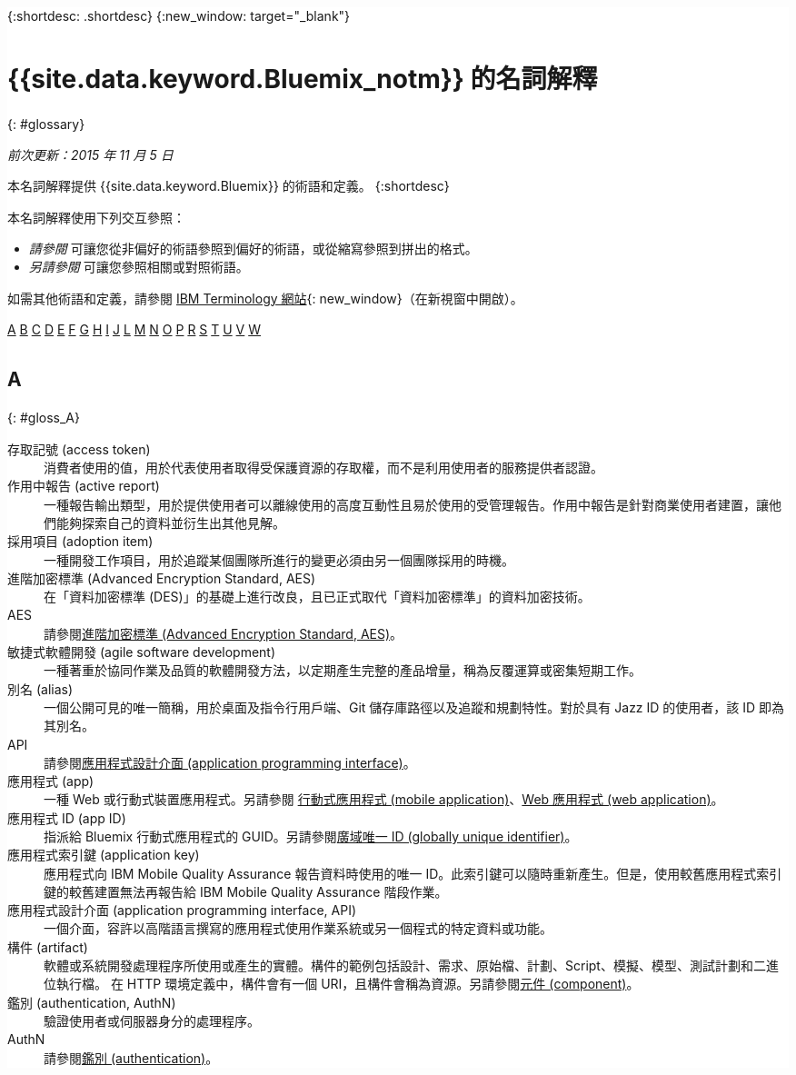 {:shortdesc: .shortdesc}
{:new_window: target="_blank"}

# {{site.data.keyword.Bluemix_notm}} 的名詞解釋 
{: #glossary}

*前次更新：2015 年 11 月 5 日*

本名詞解釋提供 {{site.data.keyword.Bluemix}} 的術語和定義。
{:shortdesc}

本名詞解釋使用下列交互參照： 

* *請參閱* 可讓您從非偏好的術語參照到偏好的術語，或從縮寫參照到拼出的格式。
* *另請參閱* 可讓您參照相關或對照術語。

如需其他術語和定義，請參閱 [IBM Terminology 網站](http://www.ibm.com/software/globalization/terminology/){: new_window}（在新視窗中開啟）。

[A](#gloss_A) [B](#gloss_B) [C](#gloss_C) [D](#gloss_D) [E](#gloss_E) [F](#gloss_F) [G](#gloss_G) [H](#gloss_H) [I](#gloss_I) [J](#gloss_J) [L](#gloss_L) [M](#gloss_M) [N](#gloss_N) [O](#gloss_O) [P](#gloss_P) [R](#gloss_R) [S](#gloss_S) [T](#gloss_T) [U](#gloss_U) [V](#gloss_V) [W](#gloss_W) 

## A
{: #gloss_A}

<dl class="dl"><dt class="dt dlterm"><a name="gloss_A__x2113001"></a>存取記號 (access token)</dt>
<dd class="dd">消費者使用的值，用於代表使用者取得受保護資源的存取權，而不是利用使用者的服務提供者認證。</dd>
<dt class="dt dlterm"><a name="gloss_A__x5074928"></a>作用中報告 (active report)</dt>
<dd class="dd">一種報告輸出類型，用於提供使用者可以離線使用的高度互動性且易於使用的受管理報告。作用中報告是針對商業使用者建置，讓他們能夠探索自己的資料並衍生出其他見解。</dd>
<dt class="dt dlterm"><a name="gloss_A__x7494374"></a>採用項目 (adoption item)</dt>
<dd class="dd">一種開發工作項目，用於追蹤某個團隊所進行的變更必須由另一個團隊採用的時機。</dd>
<dt class="dt dlterm"><a name="gloss_A__x2897510"></a>進階加密標準 (Advanced Encryption Standard, AES)</dt>
<dd class="dd">在「資料加密標準 (DES)」的基礎上進行改良，且已正式取代「資料加密標準」的資料加密技術。</dd>
<dt class="dt dlterm"><a name="gloss_A__x2897512"></a>AES</dt>
<dd class="dd">請參閱<a class="xref" href="#gloss_A__x2897510">進階加密標準 (Advanced Encryption Standard, AES)</a>。</dd>
<dt class="dt dlterm"><a name="gloss_A__x2907651"></a>敏捷式軟體開發 (agile software development)</dt>
<dd class="dd">一種著重於協同作業及品質的軟體開發方法，以定期產生完整的產品增量，稱為反覆運算或密集短期工作。</dd>
<dt class="dt dlterm"><a name="gloss_A__x2000123"></a>別名 (alias)</dt>
<dd class="dd">一個公開可見的唯一簡稱，用於桌面及指令行用戶端、Git 儲存庫路徑以及追蹤和規劃特性。對於具有 Jazz ID 的使用者，該 ID 即為其別名。</dd>
<dt class="dt dlterm"><a name="gloss_A__x2008805"></a> API</dt>
<dd class="dd">請參閱<a class="xref" href="#gloss_A__x2000186">應用程式設計介面 (application programming interface)</a>。</dd>
<dt class="dt dlterm"><a name="gloss_A__x4281528"></a>應用程式 (app)</dt>
<dd class="dd">一種 Web 或行動式裝置應用程式。另請參閱 <a class="xref" href="#gloss_M__x4258535">行動式應用程式 (mobile application)</a>、<a class="xref" href="#gloss_W__x2116500">Web 應用程式 (web application)</a>。</dd>
<dt class="dt dlterm"><a name="gloss_A__x7909906"></a>應用程式 ID (app ID)</dt>
<dd class="dd">指派給 Bluemix 行動式應用程式的 GUID。另請參閱<a class="xref" href="#gloss_G__x2390455">廣域唯一 ID (globally unique identifier)</a>。</dd>
<dt class="dt dlterm"><a name="gloss_A__x7290111"></a>應用程式索引鍵 (application key)</dt>
<dd class="dd">應用程式向 IBM Mobile Quality Assurance 報告資料時使用的唯一 ID。此索引鍵可以隨時重新產生。但是，使用較舊應用程式索引鍵的較舊建置無法再報告給 IBM Mobile Quality Assurance 階段作業。</dd>
<dt class="dt dlterm"><a name="gloss_A__x2000186"></a>應用程式設計介面 (application programming interface, API)</dt>
<dd class="dd">一個介面，容許以高階語言撰寫的應用程式使用作業系統或另一個程式的特定資料或功能。</dd>
<dt class="dt dlterm"><a name="gloss_A__x2262995"></a>構件 (artifact)</dt>
<dd class="dd">軟體或系統開發處理程序所使用或產生的實體。構件的範例包括設計、需求、原始檔、計劃、Script、模擬、模型、測試計劃和二進位執行檔。
在 HTTP 環境定義中，構件會有一個 URI，且構件會稱為資源。另請參閱<a class="xref" href="#gloss_C__x2017871">元件 (component)</a>。</dd>
<dt class="dt dlterm"><a name="gloss_A__x2014567"></a>鑑別 (authentication, AuthN)</dt>
<dd class="dd">驗證使用者或伺服器身分的處理程序。</dd>
<dt class="dt dlterm"><a name="gloss_A__x7470446"></a>AuthN</dt>
<dd class="dd">請參閱<a class="xref" href="#gloss_A__x2014567">鑑別 (authentication)</a>。</dd>